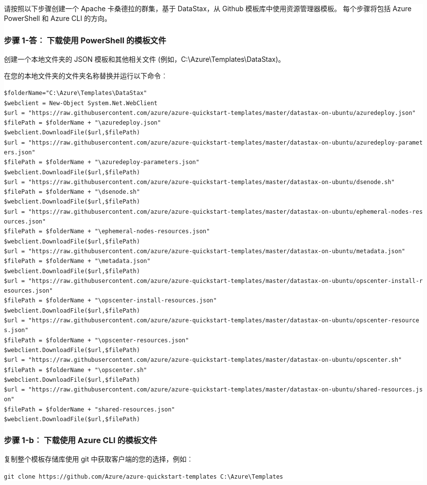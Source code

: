 请按照以下步骤创建一个 Apache 卡桑德拉的群集，基于 DataStax，从 Github 模板库中使用资源管理器模板。 每个步骤将包括 Azure PowerShell 和 Azure CLI 的方向。

### 步骤 1-答︰ 下载使用 PowerShell 的模板文件

创建一个本地文件夹的 JSON 模板和其他相关文件 (例如，C:\Azure\Templates\DataStax)。

在您的本地文件夹的文件夹名称替换并运行以下命令︰

    $folderName="C:\Azure\Templates\DataStax"
    $webclient = New-Object System.Net.WebClient
    $url = "https://raw.githubusercontent.com/azure/azure-quickstart-templates/master/datastax-on-ubuntu/azuredeploy.json"
    $filePath = $folderName + "\azuredeploy.json"
    $webclient.DownloadFile($url,$filePath)
    $url = "https://raw.githubusercontent.com/azure/azure-quickstart-templates/master/datastax-on-ubuntu/azuredeploy-parameters.json"
    $filePath = $folderName + "\azuredeploy-parameters.json"
    $webclient.DownloadFile($url,$filePath)
    $url = "https://raw.githubusercontent.com/azure/azure-quickstart-templates/master/datastax-on-ubuntu/dsenode.sh"
    $filePath = $folderName + "\dsenode.sh"
    $webclient.DownloadFile($url,$filePath)
    $url = "https://raw.githubusercontent.com/azure/azure-quickstart-templates/master/datastax-on-ubuntu/ephemeral-nodes-resources.json"
    $filePath = $folderName + "\ephemeral-nodes-resources.json"
    $webclient.DownloadFile($url,$filePath)
    $url = "https://raw.githubusercontent.com/azure/azure-quickstart-templates/master/datastax-on-ubuntu/metadata.json"
    $filePath = $folderName + "\metadata.json"
    $webclient.DownloadFile($url,$filePath)
    $url = "https://raw.githubusercontent.com/azure/azure-quickstart-templates/master/datastax-on-ubuntu/opscenter-install-resources.json"
    $filePath = $folderName + "\opscenter-install-resources.json"
    $webclient.DownloadFile($url,$filePath)
    $url = "https://raw.githubusercontent.com/azure/azure-quickstart-templates/master/datastax-on-ubuntu/opscenter-resources.json"
    $filePath = $folderName + "\opscenter-resources.json"
    $webclient.DownloadFile($url,$filePath)
    $url = "https://raw.githubusercontent.com/azure/azure-quickstart-templates/master/datastax-on-ubuntu/opscenter.sh"
    $filePath = $folderName + "\opscenter.sh"
    $webclient.DownloadFile($url,$filePath)
    $url = "https://raw.githubusercontent.com/azure/azure-quickstart-templates/master/datastax-on-ubuntu/shared-resources.json"
    $filePath = $folderName + "shared-resources.json"
    $webclient.DownloadFile($url,$filePath)

### 步骤 1-b︰ 下载使用 Azure CLI 的模板文件

复制整个模板存储库使用 git 中获取客户端的您的选择，例如︰

    git clone https://github.com/Azure/azure-quickstart-templates C:\Azure\Templates
